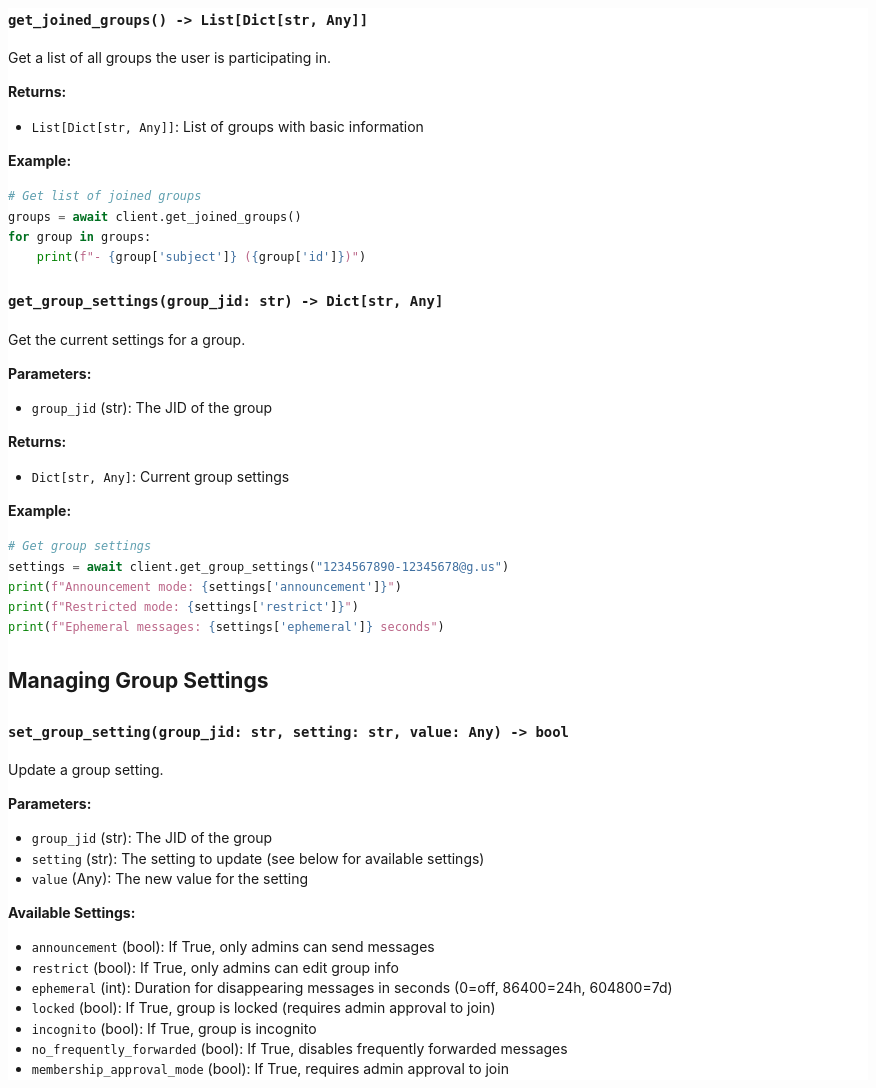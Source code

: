 ### `get_joined_groups() -> List[Dict[str, Any]]`

Get a list of all groups the user is participating in.

**Returns:**
- `List[Dict[str, Any]]`: List of groups with basic information

**Example:**
```python
# Get list of joined groups
groups = await client.get_joined_groups()
for group in groups:
    print(f"- {group['subject']} ({group['id']})")
```

### `get_group_settings(group_jid: str) -> Dict[str, Any]`

Get the current settings for a group.

**Parameters:**
- `group_jid` (str): The JID of the group

**Returns:**
- `Dict[str, Any]`: Current group settings

**Example:**
```python
# Get group settings
settings = await client.get_group_settings("1234567890-12345678@g.us")
print(f"Announcement mode: {settings['announcement']}")
print(f"Restricted mode: {settings['restrict']}")
print(f"Ephemeral messages: {settings['ephemeral']} seconds")
```

## Managing Group Settings

### `set_group_setting(group_jid: str, setting: str, value: Any) -> bool`

Update a group setting.

**Parameters:**
- `group_jid` (str): The JID of the group
- `setting` (str): The setting to update (see below for available settings)
- `value` (Any): The new value for the setting

**Available Settings:**
- `announcement` (bool): If True, only admins can send messages
- `restrict` (bool): If True, only admins can edit group info
- `ephemeral` (int): Duration for disappearing messages in seconds (0=off, 86400=24h, 604800=7d)
- `locked` (bool): If True, group is locked (requires admin approval to join)
- `incognito` (bool): If True, group is incognito
- `no_frequently_forwarded` (bool): If True, disables frequently forwarded messages
- `membership_approval_mode` (bool): If True, requires admin approval to join
